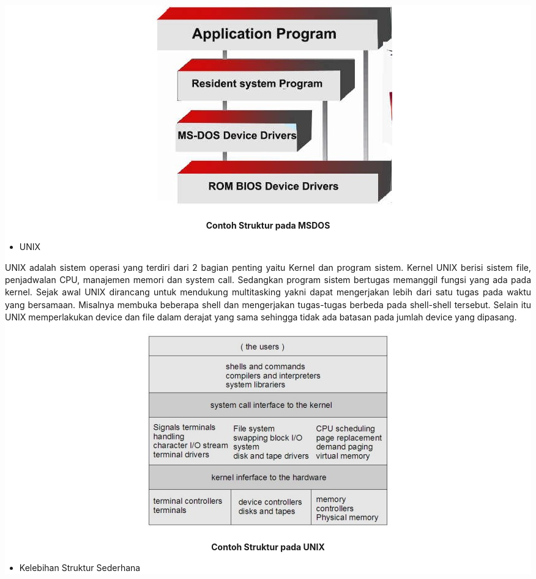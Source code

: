 <p align="center"><img src="foto4/1.jpg"></p>
<p align="center"><b>Contoh Struktur pada MSDOS</b></p>

- UNIX
<p align="justify">UNIX adalah sistem operasi yang terdiri dari 2 bagian penting yaitu Kernel
dan program sistem. Kernel UNIX berisi sistem file, penjadwalan CPU,
manajemen memori dan system call. Sedangkan program sistem bertugas
memanggil fungsi yang ada pada kernel. Sejak awal UNIX dirancang untuk
mendukung multitasking yakni dapat mengerjakan lebih dari satu tugas pada
waktu yang bersamaan. Misalnya membuka beberapa shell dan mengerjakan
tugas-tugas berbeda pada shell-shell tersebut. Selain itu UNIX
memperlakukan device dan file dalam derajat yang sama sehingga tidak ada
batasan pada jumlah device yang dipasang. </p>

<p align="center"><img src="foto4/2.jpg"></p>
<p align="center"><b>Contoh Struktur pada UNIX</b></p>

 - Kelebihan Struktur Sederhana
